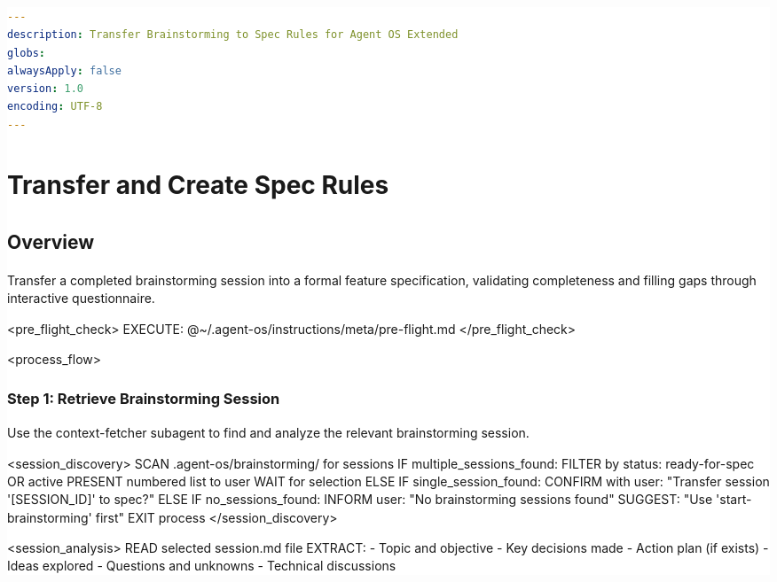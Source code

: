 ```yaml
---
description: Transfer Brainstorming to Spec Rules for Agent OS Extended
globs:
alwaysApply: false
version: 1.0
encoding: UTF-8
---
```


# Transfer and Create Spec Rules

## Overview

Transfer a completed brainstorming session into a formal feature specification, validating completeness and filling gaps through interactive questionnaire.

<pre_flight_check>
  EXECUTE: @~/.agent-os/instructions/meta/pre-flight.md
</pre_flight_check>

<process_flow>

<step number="1" subagent="context-fetcher" name="session_retrieval">

### Step 1: Retrieve Brainstorming Session

Use the context-fetcher subagent to find and analyze the relevant brainstorming session.

<session_discovery>
  SCAN .agent-os/brainstorming/ for sessions
  IF multiple_sessions_found:
    FILTER by status: ready-for-spec OR active
    PRESENT numbered list to user
    WAIT for selection
  ELSE IF single_session_found:
    CONFIRM with user: "Transfer session '[SESSION_ID]' to spec?"
  ELSE IF no_sessions_found:
    INFORM user: "No brainstorming sessions found"
    SUGGEST: "Use 'start-brainstorming' first"
    EXIT process
</session_discovery>

<session_analysis>
  READ selected session.md file
  EXTRACT:
    - Topic and objective
    - Key decisions made
    - Action plan (if exists)
    - Ideas explored
    - Questions and unknowns
    - Technical discussions
  